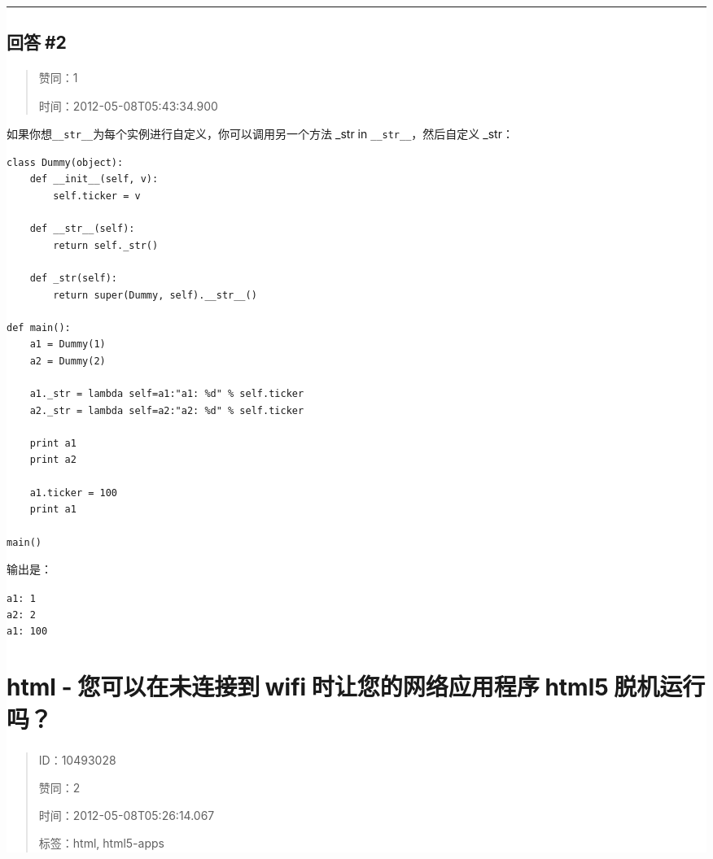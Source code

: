 * * *

## 回答 #2

> 赞同：1
> 
> 时间：2012-05-08T05:43:34.900

如果你想`__str__`为每个实例进行自定义，你可以调用另一个方法 _str in `__str__`，然后自定义 _str：

```
class Dummy(object):
    def __init__(self, v):
        self.ticker = v

    def __str__(self):
        return self._str()

    def _str(self):
        return super(Dummy, self).__str__()

def main():
    a1 = Dummy(1)
    a2 = Dummy(2)

    a1._str = lambda self=a1:"a1: %d" % self.ticker
    a2._str = lambda self=a2:"a2: %d" % self.ticker

    print a1
    print a2    

    a1.ticker = 100
    print a1

main() 
```

输出是：

```
a1: 1
a2: 2
a1: 100 
```

# html - 您可以在未连接到 wifi 时让您的网络应用程序 html5 脱机运行吗？

> ID：10493028
> 
> 赞同：2
> 
> 时间：2012-05-08T05:26:14.067
> 
> 标签：html, html5-apps
